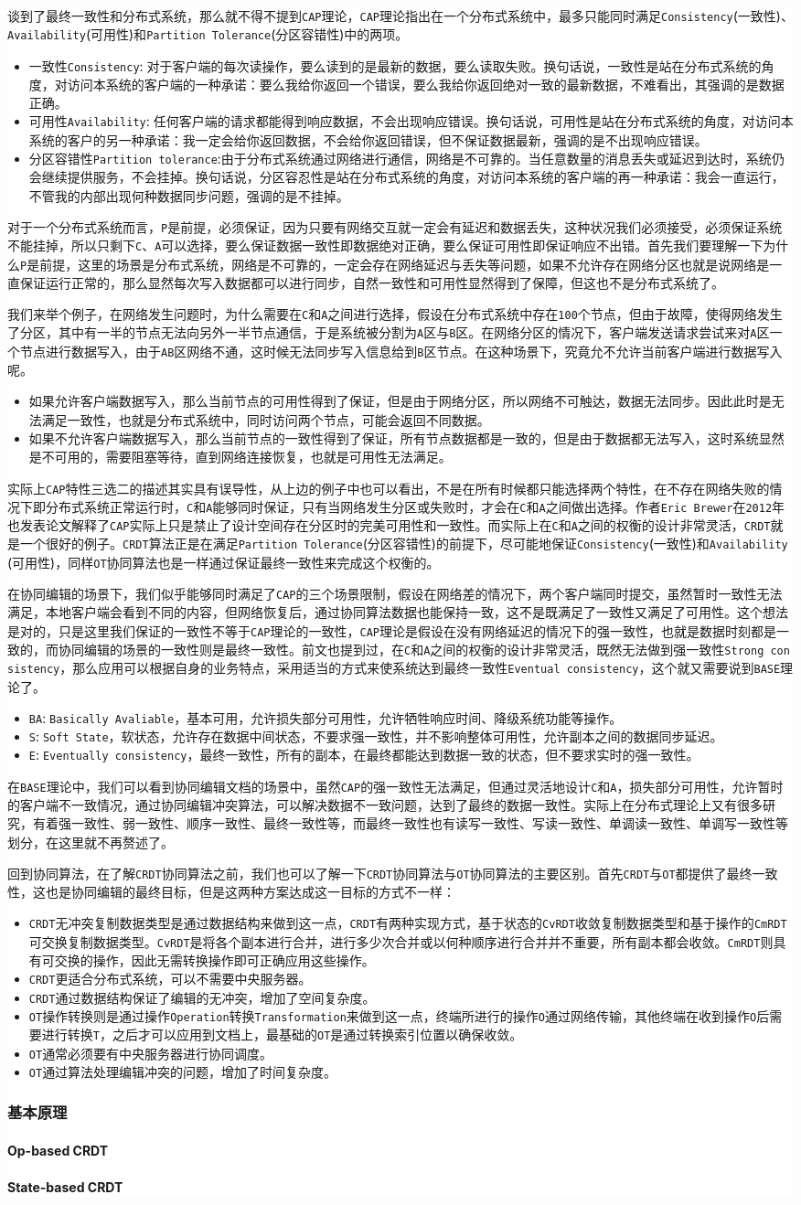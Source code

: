 谈到了最终一致性和分布式系统，那么就不得不提到`CAP`理论，`CAP`理论指出在一个分布式系统中，最多只能同时满足`Consistency`(一致性)、`Availability`(可用性)和`Partition Tolerance`(分区容错性)中的两项。

* 一致性`Consistency`: 对于客户端的每次读操作，要么读到的是最新的数据，要么读取失败。换句话说，一致性是站在分布式系统的角度，对访问本系统的客户端的一种承诺：要么我给你返回一个错误，要么我给你返回绝对一致的最新数据，不难看出，其强调的是数据正确。
* 可用性`Availability`: 任何客户端的请求都能得到响应数据，不会出现响应错误。换句话说，可用性是站在分布式系统的角度，对访问本系统的客户的另一种承诺：我一定会给你返回数据，不会给你返回错误，但不保证数据最新，强调的是不出现响应错误。
* 分区容错性`Partition tolerance`:由于分布式系统通过网络进行通信，网络是不可靠的。当任意数量的消息丢失或延迟到达时，系统仍会继续提供服务，不会挂掉。换句话说，分区容忍性是站在分布式系统的角度，对访问本系统的客户端的再一种承诺：我会一直运行，不管我的内部出现何种数据同步问题，强调的是不挂掉。

对于一个分布式系统而言，`P`是前提，必须保证，因为只要有网络交互就一定会有延迟和数据丢失，这种状况我们必须接受，必须保证系统不能挂掉，所以只剩下`C`、`A`可以选择，要么保证数据一致性即数据绝对正确，要么保证可用性即保证响应不出错。首先我们要理解一下为什么`P`是前提，这里的场景是分布式系统，网络是不可靠的，一定会存在网络延迟与丢失等问题，如果不允许存在网络分区也就是说网络是一直保证运行正常的，那么显然每次写入数据都可以进行同步，自然一致性和可用性显然得到了保障，但这也不是分布式系统了。

我们来举个例子，在网络发生问题时，为什么需要在`C`和`A`之间进行选择，假设在分布式系统中存在`100`个节点，但由于故障，使得网络发生了分区，其中有一半的节点无法向另外一半节点通信，于是系统被分割为`A`区与`B`区。在网络分区的情况下，客户端发送请求尝试来对`A`区一个节点进行数据写入，由于`AB`区网络不通，这时候无法同步写入信息给到`B`区节点。在这种场景下，究竟允不允许当前客户端进行数据写入呢。

* 如果允许客户端数据写入，那么当前节点的可用性得到了保证，但是由于网络分区，所以网络不可触达，数据无法同步。因此此时是无法满足一致性，也就是分布式系统中，同时访问两个节点，可能会返回不同数据。
* 如果不允许客户端数据写入，那么当前节点的一致性得到了保证，所有节点数据都是一致的，但是由于数据都无法写入，这时系统显然是不可用的，需要阻塞等待，直到网络连接恢复，也就是可用性无法满足。

实际上`CAP`特性三选二的描述其实具有误导性，从上边的例子中也可以看出，不是在所有时候都只能选择两个特性，在不存在网络失败的情况下即分布式系统正常运行时，`C`和`A`能够同时保证，只有当网络发生分区或失败时，才会在`C`和`A`之间做出选择。作者`Eric Brewer`在`2012`年也发表论文解释了`CAP`实际上只是禁止了设计空间存在分区时的完美可用性和一致性。而实际上在`C`和`A`之间的权衡的设计非常灵活，`CRDT`就是一个很好的例子。`CRDT`算法正是在满足`Partition Tolerance`(分区容错性)的前提下，尽可能地保证`Consistency`(一致性)和`Availability`(可用性)，同样`OT`协同算法也是一样通过保证最终一致性来完成这个权衡的。

在协同编辑的场景下，我们似乎能够同时满足了`CAP`的三个场景限制，假设在网络差的情况下，两个客户端同时提交，虽然暂时一致性无法满足，本地客户端会看到不同的内容，但网络恢复后，通过协同算法数据也能保持一致，这不是既满足了一致性又满足了可用性。这个想法是对的，只是这里我们保证的一致性不等于`CAP`理论的一致性，`CAP`理论是假设在没有网络延迟的情况下的强一致性，也就是数据时刻都是一致的，而协同编辑的场景的一致性则是最终一致性。前文也提到过，在`C`和`A`之间的权衡的设计非常灵活，既然无法做到强一致性`Strong consistency`，那么应用可以根据自身的业务特点，采用适当的方式来使系统达到最终一致性`Eventual consistency`，这个就又需要说到`BASE`理论了。

* `BA`: `Basically Avaliable`，基本可用，允许损失部分可用性，允许牺牲响应时间、降级系统功能等操作。
* `S`: `Soft State`，软状态，允许存在数据中间状态，不要求强一致性，并不影响整体可用性，允许副本之间的数据同步延迟。
* `E`: `Eventually consistency`，最终一致性，所有的副本，在最终都能达到数据一致的状态，但不要求实时的强一致性。

在`BASE`理论中，我们可以看到协同编辑文档的场景中，虽然`CAP`的强一致性无法满足，但通过灵活地设计`C`和`A`，损失部分可用性，允许暂时的客户端不一致情况，通过协同编辑冲突算法，可以解决数据不一致问题，达到了最终的数据一致性。实际上在分布式理论上又有很多研究，有着强一致性、弱一致性、顺序一致性、最终一致性等，而最终一致性也有读写一致性、写读一致性、单调读一致性、单调写一致性等划分，在这里就不再赘述了。

回到协同算法，在了解`CRDT`协同算法之前，我们也可以了解一下`CRDT`协同算法与`OT`协同算法的主要区别。首先`CRDT`与`OT`都提供了最终一致性，这也是协同编辑的最终目标，但是这两种方案达成这一目标的方式不一样：

* `CRDT`无冲突复制数据类型是通过数据结构来做到这一点，`CRDT`有两种实现方式，基于状态的`CvRDT`收敛复制数据类型和基于操作的`CmRDT`可交换复制数据类型。`CvRDT`是将各个副本进行合并，进行多少次合并或以何种顺序进行合并并不重要，所有副本都会收敛。`CmRDT`则具有可交换的操作，因此无需转换操作即可正确应用这些操作。
* `CRDT`更适合分布式系统，可以不需要中央服务器。
* `CRDT`通过数据结构保证了编辑的无冲突，增加了空间复杂度。
* `OT`操作转换则是通过操作`Operation`转换`Transformation`来做到这一点，终端所进行的操作`O`通过网络传输，其他终端在收到操作`O`后需要进行转换`T`，之后才可以应用到文档上，最基础的`OT`是通过转换索引位置以确保收敛。
* `OT`通常必须要有中央服务器进行协同调度。
* `OT`通过算法处理编辑冲突的问题，增加了时间复杂度。

### 基本原理

#### Op-based CRDT

#### State-based CRDT
